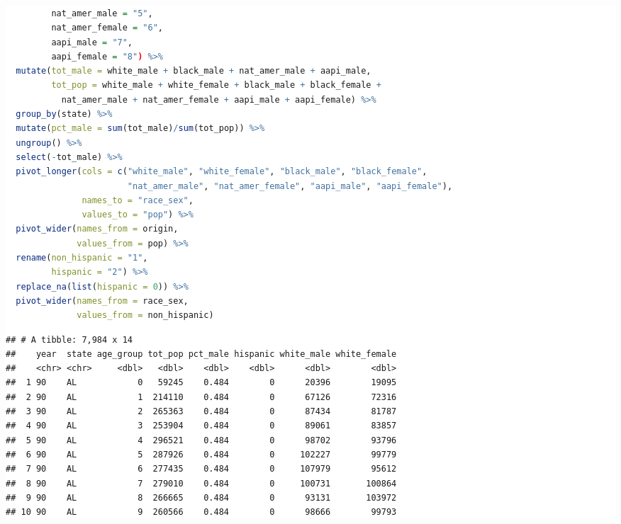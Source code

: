 ``` r
         nat_amer_male = "5",
         nat_amer_female = "6",
         aapi_male = "7",
         aapi_female = "8") %>%
  mutate(tot_male = white_male + black_male + nat_amer_male + aapi_male,
         tot_pop = white_male + white_female + black_male + black_female +
           nat_amer_male + nat_amer_female + aapi_male + aapi_female) %>%
  group_by(state) %>%
  mutate(pct_male = sum(tot_male)/sum(tot_pop)) %>%
  ungroup() %>%
  select(-tot_male) %>%
  pivot_longer(cols = c("white_male", "white_female", "black_male", "black_female",
                        "nat_amer_male", "nat_amer_female", "aapi_male", "aapi_female"),
               names_to = "race_sex",
               values_to = "pop") %>%
  pivot_wider(names_from = origin,
              values_from = pop) %>%
  rename(non_hispanic = "1",
         hispanic = "2") %>%
  replace_na(list(hispanic = 0)) %>%
  pivot_wider(names_from = race_sex,
              values_from = non_hispanic)
```

    ## # A tibble: 7,984 x 14
    ##    year  state age_group tot_pop pct_male hispanic white_male white_female
    ##    <chr> <chr>     <dbl>   <dbl>    <dbl>    <dbl>      <dbl>        <dbl>
    ##  1 90    AL            0   59245    0.484        0      20396        19095
    ##  2 90    AL            1  214110    0.484        0      67126        72316
    ##  3 90    AL            2  265363    0.484        0      87434        81787
    ##  4 90    AL            3  253904    0.484        0      89061        83857
    ##  5 90    AL            4  296521    0.484        0      98702        93796
    ##  6 90    AL            5  287926    0.484        0     102227        99779
    ##  7 90    AL            6  277435    0.484        0     107979        95612
    ##  8 90    AL            7  279010    0.484        0     100731       100864
    ##  9 90    AL            8  266665    0.484        0      93131       103972
    ## 10 90    AL            9  260566    0.484        0      98666        99793